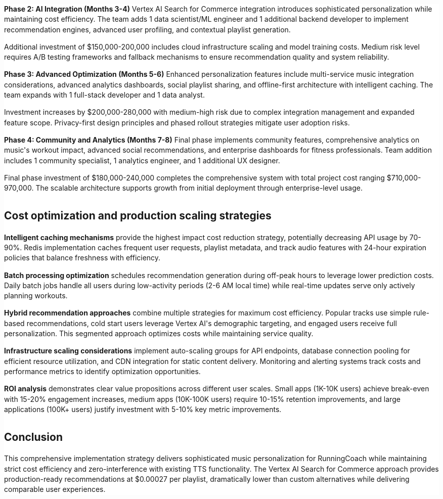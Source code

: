 **Phase 2: AI Integration (Months 3-4)**
Vertex AI Search for Commerce integration introduces sophisticated personalization while maintaining cost efficiency. The team adds 1 data scientist/ML engineer and 1 additional backend developer to implement recommendation engines, advanced user profiling, and contextual playlist generation.

Additional investment of $150,000-200,000 includes cloud infrastructure scaling and model training costs. Medium risk level requires A/B testing frameworks and fallback mechanisms to ensure recommendation quality and system reliability.

**Phase 3: Advanced Optimization (Months 5-6)**
Enhanced personalization features include multi-service music integration considerations, advanced analytics dashboards, social playlist sharing, and offline-first architecture with intelligent caching. The team expands with 1 full-stack developer and 1 data analyst.

Investment increases by $200,000-280,000 with medium-high risk due to complex integration management and expanded feature scope. Privacy-first design principles and phased rollout strategies mitigate user adoption risks.

**Phase 4: Community and Analytics (Months 7-8)**
Final phase implements community features, comprehensive analytics on music's workout impact, advanced social recommendations, and enterprise dashboards for fitness professionals. Team addition includes 1 community specialist, 1 analytics engineer, and 1 additional UX designer.

Final phase investment of $180,000-240,000 completes the comprehensive system with total project cost ranging $710,000-970,000. The scalable architecture supports growth from initial deployment through enterprise-level usage.

## Cost optimization and production scaling strategies

**Intelligent caching mechanisms** provide the highest impact cost reduction strategy, potentially decreasing API usage by 70-90%. Redis implementation caches frequent user requests, playlist metadata, and track audio features with 24-hour expiration policies that balance freshness with efficiency.

**Batch processing optimization** schedules recommendation generation during off-peak hours to leverage lower prediction costs. Daily batch jobs handle all users during low-activity periods (2-6 AM local time) while real-time updates serve only actively planning workouts.

**Hybrid recommendation approaches** combine multiple strategies for maximum cost efficiency. Popular tracks use simple rule-based recommendations, cold start users leverage Vertex AI's demographic targeting, and engaged users receive full personalization. This segmented approach optimizes costs while maintaining service quality.

**Infrastructure scaling considerations** implement auto-scaling groups for API endpoints, database connection pooling for efficient resource utilization, and CDN integration for static content delivery. Monitoring and alerting systems track costs and performance metrics to identify optimization opportunities.

**ROI analysis** demonstrates clear value propositions across different user scales. Small apps (1K-10K users) achieve break-even with 15-20% engagement increases, medium apps (10K-100K users) require 10-15% retention improvements, and large applications (100K+ users) justify investment with 5-10% key metric improvements.

## Conclusion

This comprehensive implementation strategy delivers sophisticated music personalization for RunningCoach while maintaining strict cost efficiency and zero-interference with existing TTS functionality. The Vertex AI Search for Commerce approach provides production-ready recommendations at $0.00027 per playlist, dramatically lower than custom alternatives while delivering comparable user experiences.
